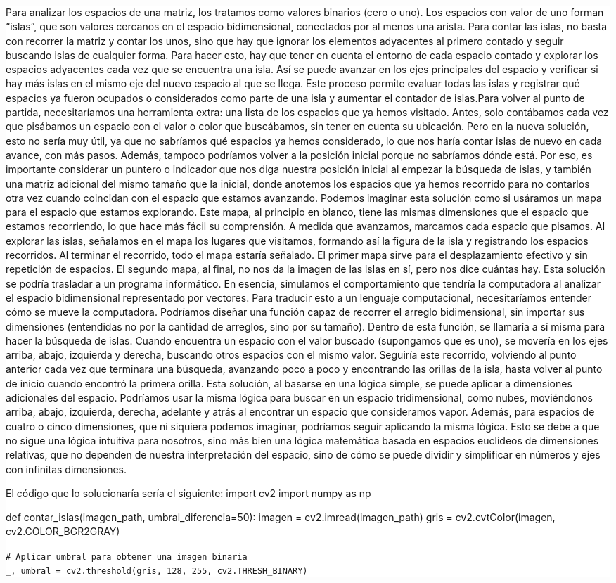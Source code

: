 Para analizar los espacios de una matriz, los tratamos como valores binarios (cero o uno). Los espacios con valor de uno forman “islas”, que son valores cercanos en el espacio bidimensional, conectados por al menos una arista. Para contar las islas, no basta con recorrer la matriz y contar los unos, sino que hay que ignorar los elementos adyacentes al primero contado y seguir buscando islas de cualquier forma. Para hacer esto, hay que tener en cuenta el entorno de cada espacio contado y explorar los espacios adyacentes cada vez que se encuentra una isla. Así se puede avanzar en los ejes principales del espacio y verificar si hay más islas en el mismo eje del nuevo espacio al que se llega. Este proceso permite evaluar todas las islas y registrar qué espacios ya fueron ocupados o considerados como parte de una isla y aumentar el contador de islas.Para volver al punto de partida, necesitaríamos una herramienta extra: una lista de los espacios que ya hemos visitado. Antes, solo contábamos cada vez que pisábamos un espacio con el valor o color que buscábamos, sin tener en cuenta su ubicación. Pero en la nueva solución, esto no sería muy útil, ya que no sabríamos qué espacios ya hemos considerado, lo que nos haría contar islas de nuevo en cada avance, con más pasos. Además, tampoco podríamos volver a la posición inicial porque no sabríamos dónde está. Por eso, es importante considerar un puntero o indicador que nos diga nuestra posición inicial al empezar la búsqueda de islas, y también una matriz adicional del mismo tamaño que la inicial, donde anotemos los espacios que ya hemos recorrido para no contarlos otra vez cuando coincidan con el espacio que estamos avanzando. Podemos imaginar esta solución como si usáramos un mapa para el espacio que estamos explorando. Este mapa, al principio en blanco, tiene las mismas dimensiones que el espacio que estamos recorriendo, lo que hace más fácil su comprensión. A medida que avanzamos, marcamos cada espacio que pisamos. Al explorar las islas, señalamos en el mapa los lugares que visitamos, formando así la figura de la isla y registrando los espacios recorridos. Al terminar el recorrido, todo el mapa estaría señalado. El primer mapa sirve para el desplazamiento efectivo y sin repetición de espacios. El segundo mapa, al final, no nos da la imagen de las islas en sí, pero nos dice cuántas hay. Esta solución se podría trasladar a un programa informático. En esencia, simulamos el comportamiento que tendría la computadora al analizar el espacio bidimensional representado por vectores. Para traducir esto a un lenguaje computacional, necesitaríamos entender cómo se mueve la computadora. Podríamos diseñar una función capaz de recorrer el arreglo bidimensional, sin importar sus dimensiones (entendidas no por la cantidad de arreglos, sino por su tamaño). Dentro de esta función, se llamaría a sí misma para hacer la búsqueda de islas. Cuando encuentra un espacio con el valor buscado (supongamos que es uno), se movería en los ejes arriba, abajo, izquierda y derecha, buscando otros espacios con el mismo valor. Seguiría este recorrido, volviendo al punto anterior cada vez que terminara una búsqueda, avanzando poco a poco y encontrando las orillas de la isla, hasta volver al punto de inicio cuando encontró la primera orilla. Esta solución, al basarse en una lógica simple, se puede aplicar a dimensiones adicionales del espacio. Podríamos usar la misma lógica para buscar en un espacio tridimensional, como nubes, moviéndonos arriba, abajo, izquierda, derecha, adelante y atrás al encontrar un espacio que consideramos vapor. Además, para espacios de cuatro o cinco dimensiones, que ni siquiera podemos imaginar, podríamos seguir aplicando la misma lógica. Esto se debe a que no sigue una lógica intuitiva para nosotros, sino más bien una lógica matemática basada en espacios euclídeos de dimensiones relativas, que no dependen de nuestra interpretación del espacio, sino de cómo se puede dividir y simplificar en números y ejes con infinitas dimensiones.

El código que lo solucionaría sería el siguiente:
import cv2
import numpy as np

def contar_islas(imagen_path, umbral_diferencia=50):
    imagen = cv2.imread(imagen_path)
    gris = cv2.cvtColor(imagen, cv2.COLOR_BGR2GRAY)

    # Aplicar umbral para obtener una imagen binaria
    _, umbral = cv2.threshold(gris, 128, 255, cv2.THRESH_BINARY)
